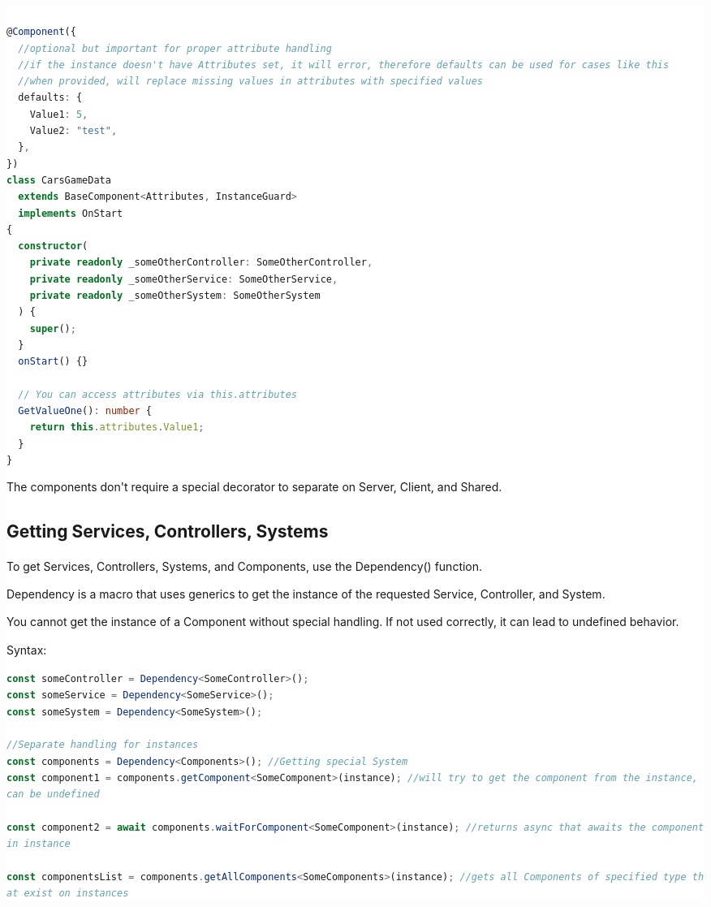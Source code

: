 ```ts

@Component({
  //optional but important for proper attribute handling
  //if the instance doesn't have Attributes set, it will error, therefore defaults can be used for cases like this
  //when provided, will replace missing values in attributes with specified values
  defaults: {
    Value1: 5,
    Value2: "test",
  },
})
class CarsGameData
  extends BaseComponent<Attributes, InstanceGuard>
  implements OnStart
{
  constructor(
    private readonly _someOtherController: SomeOtherController,
    private readonly _someOtherService: SomeOtherService,
    private readonly _someOtherSystem: SomeOtherSystem
  ) {
    super();
  }
  onStart() {}

  // You can access attributes via this.attributes
  GetValueOne(): number {
    return this.attributes.Value1;
  }
}
```

The components don't require a special decorator to separate on Server, Client, and Shared.

## Getting Services, Controllers, Systems

To get Services, Controllers, Systems, and Components, use the Dependency() function.

Dependency is a macro that uses generics to get the instance of the requested Service, Controller, and System.

You cannot get the instance of a Component without special handling. If not used correctly, it can lead to undefined behavior.

Syntax:

```ts
const someController = Dependency<SomeController>();
const someService = Dependency<SomeService>();
const someSystem = Dependency<SomeSystem>();

//Separate handling for instances
const components = Dependency<Components>(); //Getting special System
const component1 = components.getComponent<SomeComponent>(instance); //will try to get the component from the instance, can be undefined

const component2 = await components.waitForComponent<SomeComponent>(instance); //returns async that awaits the component in instance

const componentsList = components.getAllComponents<SomeComponents>(instance); //gets all Components of specified type that exist on instances
```

